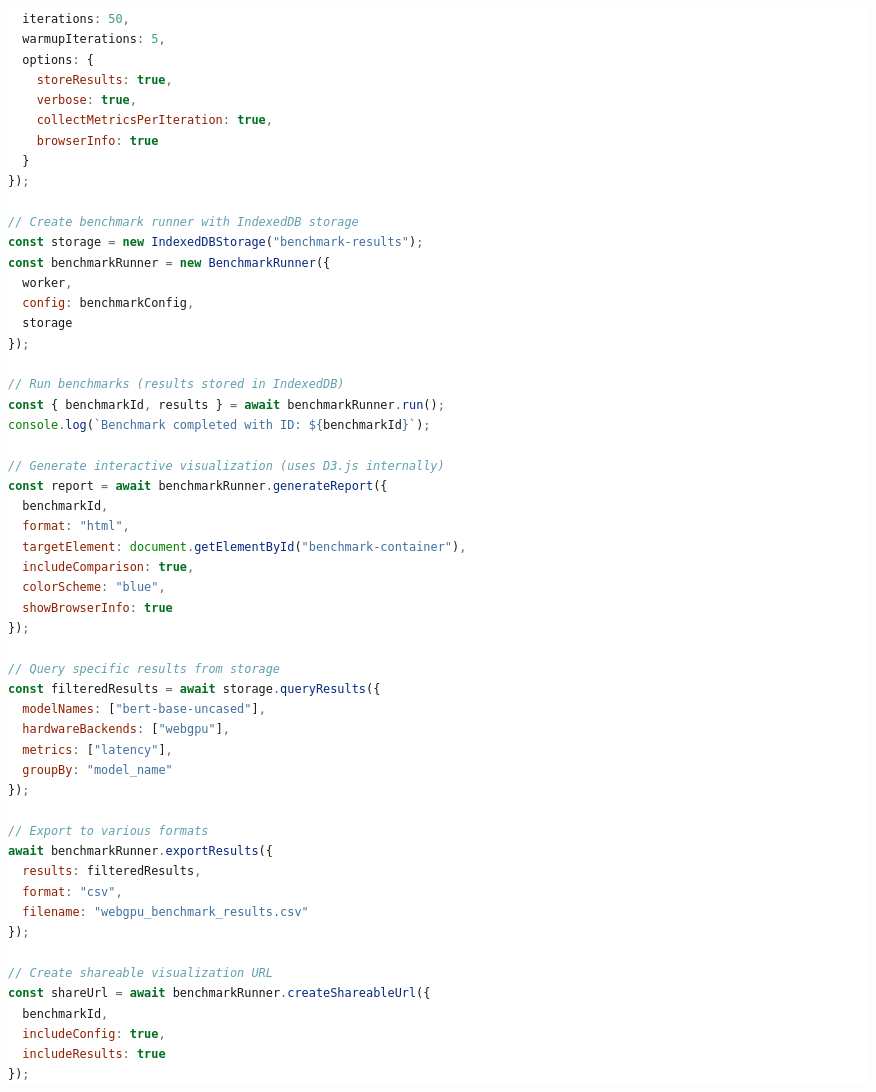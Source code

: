 ```javascript
  iterations: 50,
  warmupIterations: 5,
  options: {
    storeResults: true,
    verbose: true,
    collectMetricsPerIteration: true,
    browserInfo: true
  }
});

// Create benchmark runner with IndexedDB storage
const storage = new IndexedDBStorage("benchmark-results");
const benchmarkRunner = new BenchmarkRunner({
  worker,
  config: benchmarkConfig,
  storage
});

// Run benchmarks (results stored in IndexedDB)
const { benchmarkId, results } = await benchmarkRunner.run();
console.log(`Benchmark completed with ID: ${benchmarkId}`);

// Generate interactive visualization (uses D3.js internally)
const report = await benchmarkRunner.generateReport({
  benchmarkId,
  format: "html",
  targetElement: document.getElementById("benchmark-container"),
  includeComparison: true,
  colorScheme: "blue",
  showBrowserInfo: true
});

// Query specific results from storage
const filteredResults = await storage.queryResults({
  modelNames: ["bert-base-uncased"],
  hardwareBackends: ["webgpu"],
  metrics: ["latency"],
  groupBy: "model_name"
});

// Export to various formats
await benchmarkRunner.exportResults({
  results: filteredResults,
  format: "csv",
  filename: "webgpu_benchmark_results.csv"
});

// Create shareable visualization URL
const shareUrl = await benchmarkRunner.createShareableUrl({
  benchmarkId,
  includeConfig: true,
  includeResults: true
});
```
